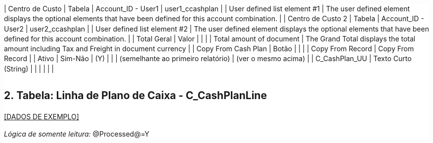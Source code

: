 |        Centro de Custo         |              Tabela               |         Account\_ID - User1         |   user1\_ccashplan   |                                                        |        User defined list element \#1         |                                                                                                                                                                                                                                                                                                          The user defined element displays the optional elements that have been defined for this account combination.                                                                                                                                                                                                                                                                                                           |
|       Centro de Custo 2        |              Tabela               |         Account\_ID - User2         |   user2\_ccashplan   |                                                        |        User defined list element \#2         |                                                                                                                                                                                                                                                                                                          The user defined element displays the optional elements that have been defined for this account combination.                                                                                                                                                                                                                                                                                                           |
|          Total Geral           |               Valor               |                                     |                      |                                                        |           Total amount of document           |                                                                                                                                                                                                                                                                                                                    The Grand Total displays the total amount including Tax and Freight in document currency                                                                                                                                                                                                                                                                                                                     |
|      Copy From Cash Plan       |               Botão               |                                     |                      |                                                        |               Copy From Record               |                                                                                                                                                                                                                                                                                                                                                        Copy From Record                                                                                                                                                                                                                                                                                                                                                         |
|             Ativo              |              Sim-Não              |                 (Y)                 |                      |                                                        |      (semelhante ao primeiro relatório)      |                                                                                                                                                                                                                                                                                                                                                       (ver o mesmo acima)                                                                                                                                                                                                                                                                                                                                                       |
|        C\_CashPlan\_UU         |       Texto Curto (String)        |                                     |                      |                                                        |                                              |                                                                                                                                                                                                                                                                                                                                                                                                                                                                                                                                                                                                                                                                                                                                 |

</div>

</div>

  

<div id="d176183e377" class="section section">

<div class="titlepage">

<div>

<div>

## 2. Tabela: Linha de Plano de Caixa - C\_CashPlanLine

</div>

</div>

</div>

[\[DADOS DE EXEMPLO\]](data/C_CashPlanLine_data)

<span class="emphasis">*Lógica de somente leitura:*</span> @Processed@=Y
